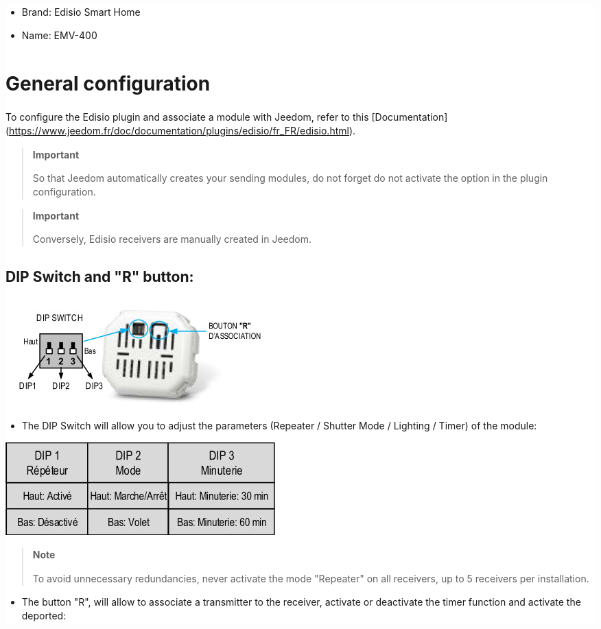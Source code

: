 -   Brand: Edisio Smart Home

-   Name: EMV-400

General configuration
======================

To configure the Edisio plugin and associate a module with Jeedom,
refer to this
[Documentation] (https://www.jeedom.fr/doc/documentation/plugins/edisio/fr_FR/edisio.html).

> **Important**
>
> So that Jeedom automatically creates your sending modules, do not forget
> do not activate the option in the plugin configuration.

> **Important**
>
> Conversely, Edisio receivers are manually created in
> Jeedom.

DIP Switch and "R" button:
--------------------------

![bouton association](../images/emv.400/bouton_association.jpg)

-   The DIP Switch will allow you to adjust the parameters
    (Repeater / Shutter Mode / Lighting / Timer) of the module:

![dip switch](../images/emv.400/dip_switch.jpg)

> **Note**
>
> To avoid unnecessary redundancies, never activate the mode
> "Repeater" on all receivers, up to 5 receivers per
> installation.

-   The button "R", will allow to associate a transmitter to the receiver,
    activate or deactivate the timer function and activate the
    deported:
